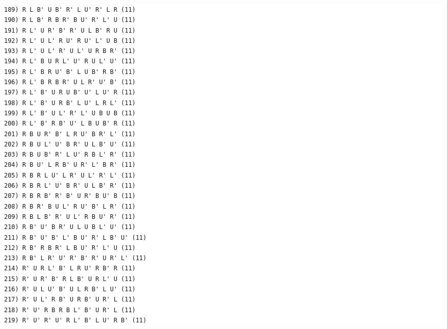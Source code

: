 ```
189) R L B' U B' R' L U' R' L R (11)
190) R L B' R B R' B U' R' L' U (11)
191) R L' U R' B' R' U L B' R U (11)
192) R L' U L' R U' R U' L' U B (11)
193) R L' U L' R' U L' U R B R' (11)
194) R L' B U R L' U' R U L' U' (11)
195) R L' B R U' B' L U B' R B' (11)
196) R L' B R B R' U L R' U' B' (11)
197) R L' B' U R U B' U' L U' R (11)
198) R L' B' U R B' L U' L R L' (11)
199) R L' B' U L' R' L' U B U B (11)
200) R L' B' R B' U' L B U B' R (11)
201) R B U R' B' L R U' B R' L' (11)
202) R B U L' U' B R' U L B' U' (11)
203) R B U B' R' L U' R B L' R' (11)
204) R B U' L R B' U R' L' B R' (11)
205) R B R L U' L R' U L' R' L' (11)
206) R B R L' U' B R' U L B' R' (11)
207) R B R B' R' B' U R' B U' B (11)
208) R B R' B U L' R U' B' L R' (11)
209) R B L B' R' U L' R B U' R' (11)
210) R B' U' B R' U L U B L' U' (11)
211) R B' U' B' L' B U' R' L B' U' (11)
212) R B' R B R' L B U' R' L' U (11)
213) R B' L R' U' R' B' R' U R' L' (11)
214) R' U R L' B' L R U' R B' R (11)
215) R' U R' B' R L B' U R L' U (11)
216) R' U L U' B' U L R B' L U' (11)
217) R' U L' R B' U R B' U R' L (11)
218) R' U' R B R B L' B' U R' L (11)
219) R' U' R' U' R L' B' L U' R B' (11)
